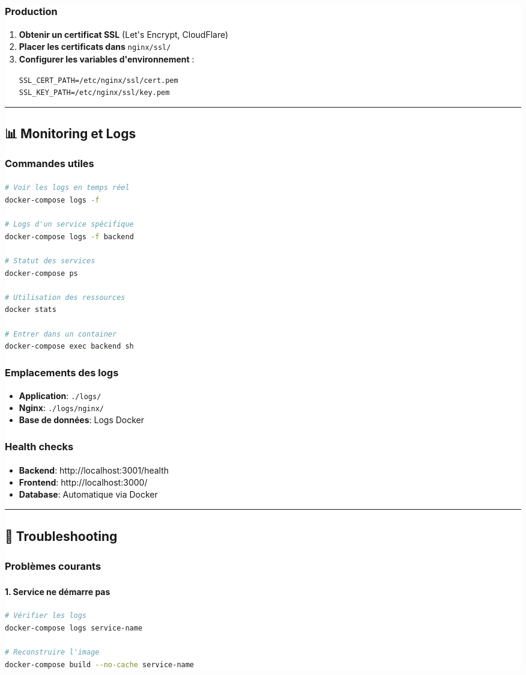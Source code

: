 ### Production
1. **Obtenir un certificat SSL** (Let's Encrypt, CloudFlare)
2. **Placer les certificats dans** `nginx/ssl/`
3. **Configurer les variables d'environnement** :
   ```env
   SSL_CERT_PATH=/etc/nginx/ssl/cert.pem
   SSL_KEY_PATH=/etc/nginx/ssl/key.pem
   ```

---

## 📊 Monitoring et Logs

### Commandes utiles
```bash
# Voir les logs en temps réel
docker-compose logs -f

# Logs d'un service spécifique
docker-compose logs -f backend

# Statut des services
docker-compose ps

# Utilisation des ressources
docker stats

# Entrer dans un container
docker-compose exec backend sh
```

### Emplacements des logs
- **Application**: `./logs/`
- **Nginx**: `./logs/nginx/`
- **Base de données**: Logs Docker

### Health checks
- **Backend**: http://localhost:3001/health
- **Frontend**: http://localhost:3000/
- **Database**: Automatique via Docker

---

## 🔧 Troubleshooting

### Problèmes courants

#### 1. **Service ne démarre pas**
```bash
# Vérifier les logs
docker-compose logs service-name

# Reconstruire l'image
docker-compose build --no-cache service-name
```
